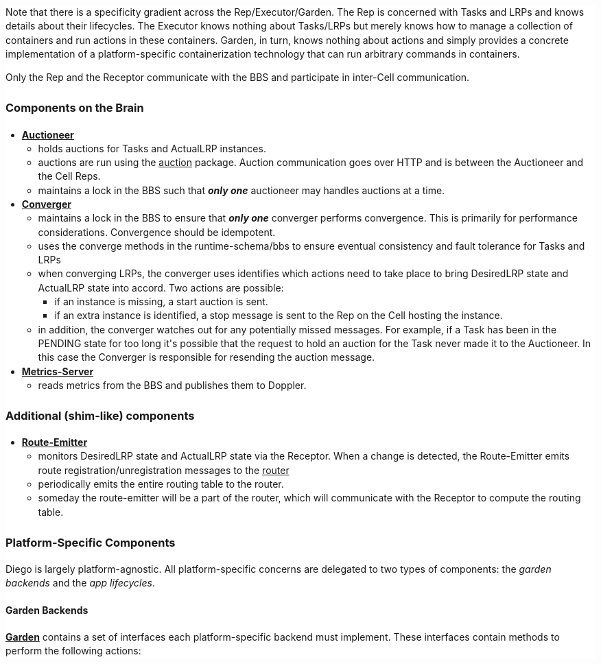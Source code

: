 Note that there is a specificity gradient across the Rep/Executor/Garden.  The Rep is concerned with Tasks and LRPs and knows details about their lifecycles.  The Executor knows nothing about Tasks/LRPs but merely knows how to manage a collection of containers and run actions in these containers.  Garden, in turn, knows nothing about actions and simply provides a concrete implementation of a platform-specific containerization technology that can run arbitrary commands in containers.

Only the Rep and the Receptor communicate with the BBS and participate in inter-Cell communication.

### Components on the Brain

- [**Auctioneer**](https://github.com/cloudfoundry-incubator/auctioneer)
    - holds auctions for Tasks and ActualLRP instances.
    - auctions are run using the [auction](https://github.com/cloudfoundry-incubator/auction) package.  Auction communication goes over HTTP and is between the Auctioneer and the Cell Reps.
    - maintains a lock in the BBS such that ***only one*** auctioneer may handles auctions at a time.
- [**Converger**](https://github.com/cloudfoundry-incubator/converger)
    - maintains a lock in the BBS to ensure that ***only one*** converger performs convergence.  This is primarily for performance considerations.  Convergence should be idempotent.
    - uses the converge methods in the runtime-schema/bbs to ensure eventual consistency and fault tolerance for Tasks and LRPs
    - when converging LRPs, the converger uses identifies which actions need to take place to bring DesiredLRP state and ActualLRP state into accord.  Two actions are possible:
        - if an instance is missing, a start auction is sent.
        - if an extra instance is identified, a stop message is sent to the Rep on the Cell hosting the instance.
    - in addition, the converger watches out for any potentially missed messages.  For example, if a Task has been in the PENDING state for too long it's possible that the request to hold an auction for the Task never made it to the Auctioneer.  In this case the Converger is responsible for resending the auction message.
- [**Metrics-Server**](https://github.com/cloudfoundry-incubator/runtime-metrics-server)
    - reads metrics from the BBS and publishes them to Doppler.

### Additional (shim-like) components

- [**Route-Emitter**](https://github.com/cloudfoundry-incubator/route-emitter)
    - monitors DesiredLRP state and ActualLRP state via the Receptor.  When a change is detected, the Route-Emitter emits route registration/unregistration messages to the [router](https://github.com/cloudfoundry/gorouter)
    - periodically emits the entire routing table to the router.
    - someday the route-emitter will be a part of the router, which will communicate with the Receptor to compute the routing table.

### Platform-Specific Components

Diego is largely platform-agnostic.  All platform-specific concerns are delegated to two types of components: the *garden backends* and the *app lifecycles*.

#### Garden Backends

[**Garden**](https://github.com/cloudfoundry-incubator/garden) contains a set of interfaces each platform-specific backend must implement. These interfaces contain methods to perform the following actions:
